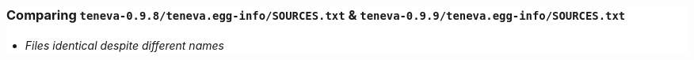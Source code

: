 
### Comparing `teneva-0.9.8/teneva.egg-info/SOURCES.txt` & `teneva-0.9.9/teneva.egg-info/SOURCES.txt`

 * *Files identical despite different names*

